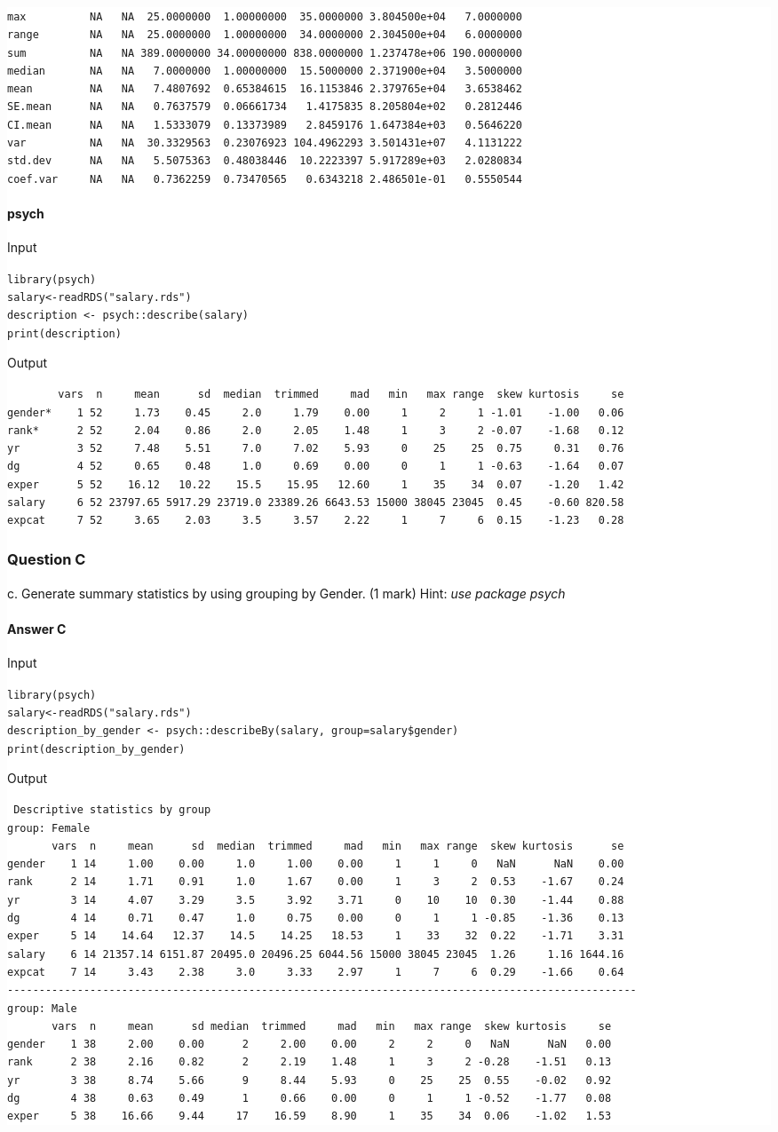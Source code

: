 ```
max          NA   NA  25.0000000  1.00000000  35.0000000 3.804500e+04   7.0000000
range        NA   NA  25.0000000  1.00000000  34.0000000 2.304500e+04   6.0000000
sum          NA   NA 389.0000000 34.00000000 838.0000000 1.237478e+06 190.0000000
median       NA   NA   7.0000000  1.00000000  15.5000000 2.371900e+04   3.5000000
mean         NA   NA   7.4807692  0.65384615  16.1153846 2.379765e+04   3.6538462
SE.mean      NA   NA   0.7637579  0.06661734   1.4175835 8.205804e+02   0.2812446
CI.mean      NA   NA   1.5333079  0.13373989   2.8459176 1.647384e+03   0.5646220
var          NA   NA  30.3329563  0.23076923 104.4962293 3.501431e+07   4.1131222
std.dev      NA   NA   5.5075363  0.48038446  10.2223397 5.917289e+03   2.0280834
coef.var     NA   NA   0.7362259  0.73470565   0.6343218 2.486501e-01   0.5550544
```

#### psych
Input
```
library(psych)
salary<-readRDS("salary.rds")
description <- psych::describe(salary)
print(description)
```
Output
```
        vars  n     mean      sd  median  trimmed     mad   min   max range  skew kurtosis     se
gender*    1 52     1.73    0.45     2.0     1.79    0.00     1     2     1 -1.01    -1.00   0.06
rank*      2 52     2.04    0.86     2.0     2.05    1.48     1     3     2 -0.07    -1.68   0.12
yr         3 52     7.48    5.51     7.0     7.02    5.93     0    25    25  0.75     0.31   0.76
dg         4 52     0.65    0.48     1.0     0.69    0.00     0     1     1 -0.63    -1.64   0.07
exper      5 52    16.12   10.22    15.5    15.95   12.60     1    35    34  0.07    -1.20   1.42
salary     6 52 23797.65 5917.29 23719.0 23389.26 6643.53 15000 38045 23045  0.45    -0.60 820.58
expcat     7 52     3.65    2.03     3.5     3.57    2.22     1     7     6  0.15    -1.23   0.28
```

### Question C
c. Generate summary statistics by using grouping by Gender. (1 mark) 
Hint: *use package psych*
#### Answer C
Input
```
library(psych)
salary<-readRDS("salary.rds")
description_by_gender <- psych::describeBy(salary, group=salary$gender)
print(description_by_gender)
```
Output
```
 Descriptive statistics by group 
group: Female
       vars  n     mean      sd  median  trimmed     mad   min   max range  skew kurtosis      se
gender    1 14     1.00    0.00     1.0     1.00    0.00     1     1     0   NaN      NaN    0.00
rank      2 14     1.71    0.91     1.0     1.67    0.00     1     3     2  0.53    -1.67    0.24
yr        3 14     4.07    3.29     3.5     3.92    3.71     0    10    10  0.30    -1.44    0.88
dg        4 14     0.71    0.47     1.0     0.75    0.00     0     1     1 -0.85    -1.36    0.13
exper     5 14    14.64   12.37    14.5    14.25   18.53     1    33    32  0.22    -1.71    3.31
salary    6 14 21357.14 6151.87 20495.0 20496.25 6044.56 15000 38045 23045  1.26     1.16 1644.16
expcat    7 14     3.43    2.38     3.0     3.33    2.97     1     7     6  0.29    -1.66    0.64
--------------------------------------------------------------------------------------------------- 
group: Male
       vars  n     mean      sd median  trimmed     mad   min   max range  skew kurtosis     se
gender    1 38     2.00    0.00      2     2.00    0.00     2     2     0   NaN      NaN   0.00
rank      2 38     2.16    0.82      2     2.19    1.48     1     3     2 -0.28    -1.51   0.13
yr        3 38     8.74    5.66      9     8.44    5.93     0    25    25  0.55    -0.02   0.92
dg        4 38     0.63    0.49      1     0.66    0.00     0     1     1 -0.52    -1.77   0.08
exper     5 38    16.66    9.44     17    16.59    8.90     1    35    34  0.06    -1.02   1.53
```